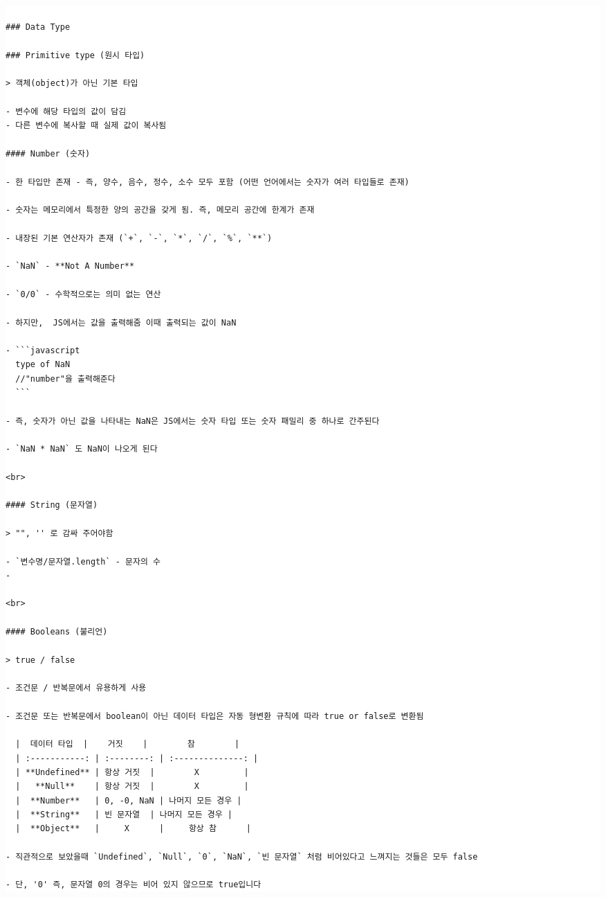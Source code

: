   ```

### Data Type

### Primitive type (원시 타입)

> 객체(object)가 아닌 기본 타입

- 변수에 해당 타입의 값이 담김
- 다른 변수에 복사할 때 실제 값이 복사됨

#### Number (숫자)

- 한 타입만 존재 - 즉, 양수, 음수, 정수, 소수 모두 포함 (어떤 언어에서는 숫자가 여러 타입들로 존재)

- 숫자는 메모리에서 특정한 양의 공간을 갖게 됨. 즉, 메모리 공간에 한계가 존재

- 내장된 기본 연산자가 존재 (`+`, `-`, `*`, `/`, `%`, `**`)

- `NaN` - **Not A Number**

  - `0/0` - 수학적으로는 의미 없는 연산 

  - 하지만,  JS에서는 값을 출력해줌 이때 출력되는 값이 NaN

  - ```javascript
    type of NaN
    //"number"을 출력해준다
    ```

  - 즉, 숫자가 아닌 값을 나타내는 NaN은 JS에서는 숫자 타입 또는 숫자 패밀리 중 하나로 간주된다

  - `NaN * NaN` 도 NaN이 나오게 된다

<br>

#### String (문자열)

> "", '' 로 감싸 주어야함

- `변수명/문자열.length` - 문자의 수
-  

<br>

#### Booleans (불리언)

> true / false

- 조건문 / 반복문에서 유용하게 사용

  - 조건문 또는 반복문에서 boolean이 아닌 데이터 타입은 자동 형변환 규칙에 따라 true or false로 변환됨

    |  데이터 타입  |    거짓    |        참        |
    | :-----------: | :--------: | :--------------: |
    | **Undefined** | 항상 거짓  |        X         |
    |   **Null**    | 항상 거짓  |        X         |
    |  **Number**   | 0, -0, NaN | 나머지 모든 경우 |
    |  **String**   | 빈 문자열  | 나머지 모든 경우 |
    |  **Object**   |     X      |     항상 참      |

  - 직관적으로 보았을때 `Undefined`, `Null`, `0`, `NaN`, `빈 문자열` 처럼 비어있다고 느껴지는 것들은 모두 false

  - 단, '0' 즉, 문자열 0의 경우는 비어 있지 않으므로 true입니다
  ```